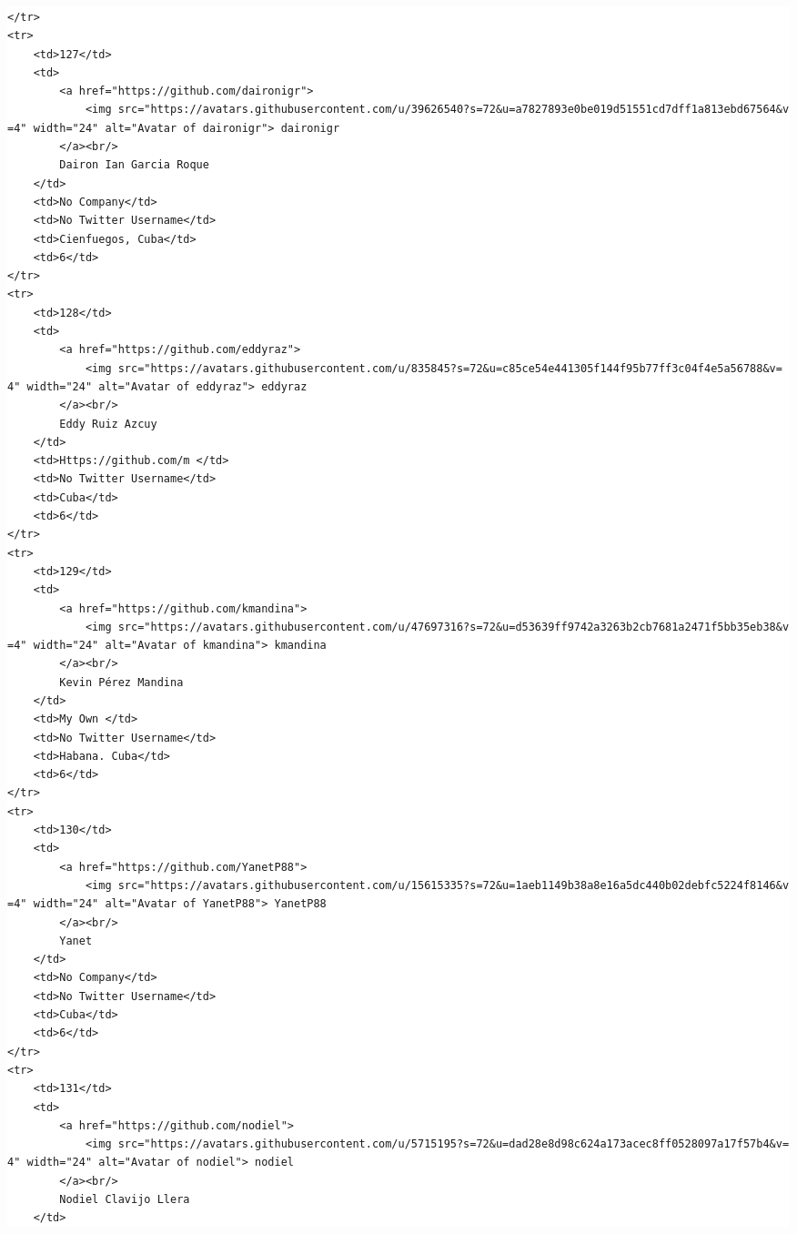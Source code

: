 	</tr>
	<tr>
		<td>127</td>
		<td>
			<a href="https://github.com/daironigr">
				<img src="https://avatars.githubusercontent.com/u/39626540?s=72&u=a7827893e0be019d51551cd7dff1a813ebd67564&v=4" width="24" alt="Avatar of daironigr"> daironigr
			</a><br/>
			Dairon Ian Garcia Roque
		</td>
		<td>No Company</td>
		<td>No Twitter Username</td>
		<td>Cienfuegos, Cuba</td>
		<td>6</td>
	</tr>
	<tr>
		<td>128</td>
		<td>
			<a href="https://github.com/eddyraz">
				<img src="https://avatars.githubusercontent.com/u/835845?s=72&u=c85ce54e441305f144f95b77ff3c04f4e5a56788&v=4" width="24" alt="Avatar of eddyraz"> eddyraz
			</a><br/>
			Eddy Ruiz Azcuy
		</td>
		<td>Https://github.com/m </td>
		<td>No Twitter Username</td>
		<td>Cuba</td>
		<td>6</td>
	</tr>
	<tr>
		<td>129</td>
		<td>
			<a href="https://github.com/kmandina">
				<img src="https://avatars.githubusercontent.com/u/47697316?s=72&u=d53639ff9742a3263b2cb7681a2471f5bb35eb38&v=4" width="24" alt="Avatar of kmandina"> kmandina
			</a><br/>
			Kevin Pérez Mandina
		</td>
		<td>My Own </td>
		<td>No Twitter Username</td>
		<td>Habana. Cuba</td>
		<td>6</td>
	</tr>
	<tr>
		<td>130</td>
		<td>
			<a href="https://github.com/YanetP88">
				<img src="https://avatars.githubusercontent.com/u/15615335?s=72&u=1aeb1149b38a8e16a5dc440b02debfc5224f8146&v=4" width="24" alt="Avatar of YanetP88"> YanetP88
			</a><br/>
			Yanet
		</td>
		<td>No Company</td>
		<td>No Twitter Username</td>
		<td>Cuba</td>
		<td>6</td>
	</tr>
	<tr>
		<td>131</td>
		<td>
			<a href="https://github.com/nodiel">
				<img src="https://avatars.githubusercontent.com/u/5715195?s=72&u=dad28e8d98c624a173acec8ff0528097a17f57b4&v=4" width="24" alt="Avatar of nodiel"> nodiel
			</a><br/>
			Nodiel Clavijo Llera
		</td>